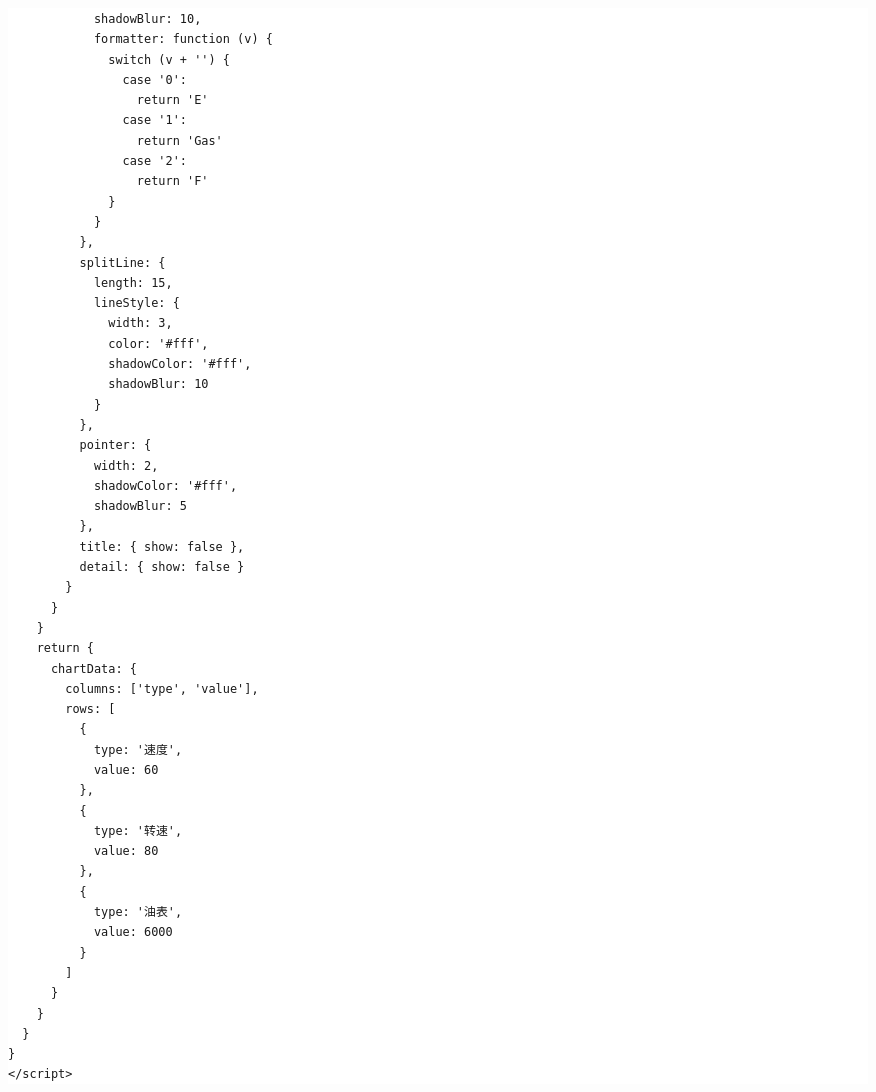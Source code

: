 ```vue preview
            shadowBlur: 10,
            formatter: function (v) {
              switch (v + '') {
                case '0':
                  return 'E'
                case '1':
                  return 'Gas'
                case '2':
                  return 'F'
              }
            }
          },
          splitLine: {
            length: 15,
            lineStyle: {
              width: 3,
              color: '#fff',
              shadowColor: '#fff',
              shadowBlur: 10
            }
          },
          pointer: {
            width: 2,
            shadowColor: '#fff',
            shadowBlur: 5
          },
          title: { show: false },
          detail: { show: false }
        }
      }
    }
    return {
      chartData: {
        columns: ['type', 'value'],
        rows: [
          {
            type: '速度',
            value: 60
          },
          {
            type: '转速',
            value: 80
          },
          {
            type: '油表',
            value: 6000
          }
        ]
      }
    }
  }
}
</script>
```
